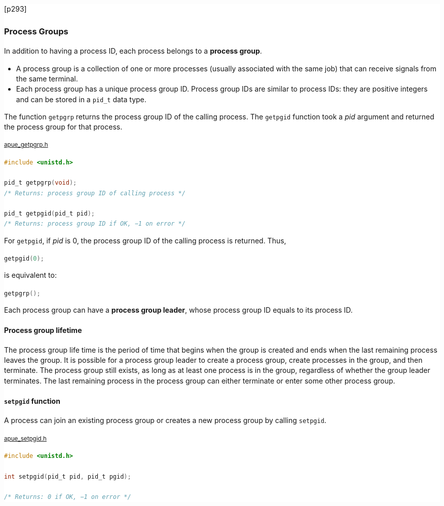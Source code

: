 [p293]

### Process Groups

In addition to having a process ID, each process belongs to a **process group**.

* A process group is a collection of one or more processes (usually associated with the same job) that can receive signals from the same terminal.
* Each process group has a unique process group ID. Process group IDs are similar to process IDs: they are positive integers and can be stored in a `pid_t` data type.

The function `getpgrp` returns the process group ID of the calling process. The `getpgid` function took a *pid* argument and returned the process group for that process.

<small>[apue_getpgrp.h](https://gist.github.com/shichao-an/08bcc3cf9a23ca95c00a)</small>

```c
#include <unistd.h>

pid_t getpgrp(void);
/* Returns: process group ID of calling process */

pid_t getpgid(pid_t pid);
/* Returns: process group ID if OK, −1 on error */
```

For `getpgid`, if *pid* is 0, the process group ID of the calling process is returned. Thus,

```c
getpgid(0);
```

is equivalent to:

```c
getpgrp();
```

Each process group can have a **process group leader**, whose process group ID equals to its process ID.

#### Process group lifetime

The process group life time is the period of time that begins when the group is created and ends when the last remaining process leaves the group. It is possible for a process group leader to create a process group, create processes in the group, and then terminate. The process group still exists, as long as at least one process is in the group, regardless of whether the group leader terminates. The last remaining process in the process group can either terminate or enter some other process group.

#### `setpgid` function

A process can join an existing process group or creates a new process group by calling `setpgid`.

<small>[apue_setpgid.h](https://gist.github.com/shichao-an/0b1832544be00d3a9490)</small>

```c
#include <unistd.h>

int setpgid(pid_t pid, pid_t pgid);

/* Returns: 0 if OK, −1 on error */
```
